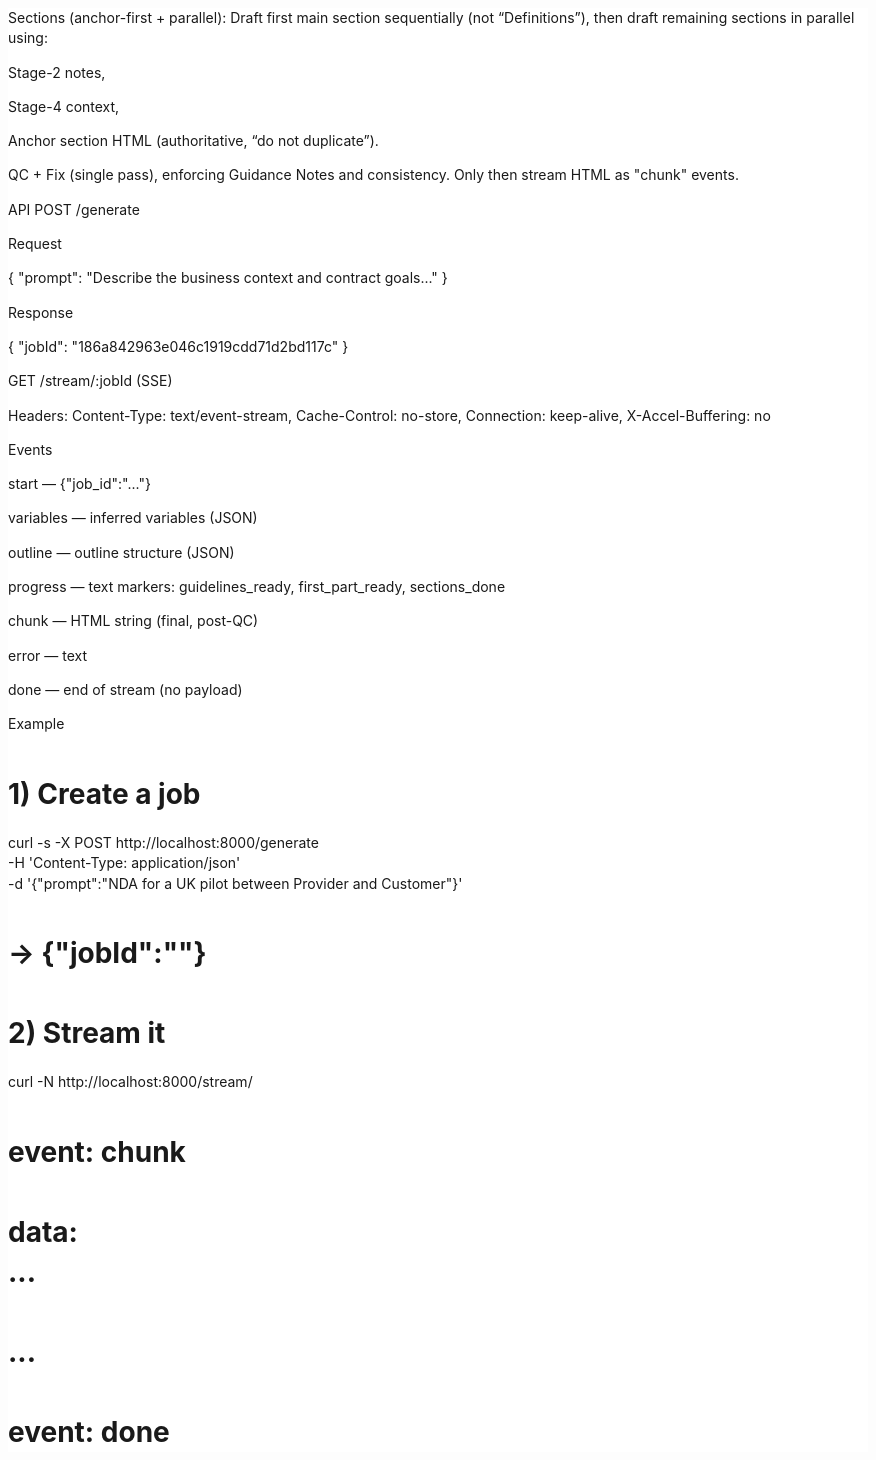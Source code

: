 Sections (anchor-first + parallel):
Draft first main section sequentially (not “Definitions”),
then draft remaining sections in parallel using:

Stage-2 notes,

Stage-4 context,

Anchor section HTML (authoritative, “do not duplicate”).

QC + Fix (single pass), enforcing Guidance Notes and consistency.
Only then stream HTML as "chunk" events.

API
POST /generate

Request

{ "prompt": "Describe the business context and contract goals..." }


Response

{ "jobId": "186a842963e046c1919cdd71d2bd117c" }

GET /stream/:jobId (SSE)

Headers: Content-Type: text/event-stream, Cache-Control: no-store, Connection: keep-alive, X-Accel-Buffering: no

Events

start — {"job_id":"..."}

variables — inferred variables (JSON)

outline — outline structure (JSON)

progress — text markers: guidelines_ready, first_part_ready, sections_done

chunk — HTML string (final, post-QC)

error — text

done — end of stream (no payload)

Example

# 1) Create a job
curl -s -X POST http://localhost:8000/generate \
  -H 'Content-Type: application/json' \
  -d '{"prompt":"NDA for a UK pilot between Provider and Customer"}'
# → {"jobId":"<id>"}

# 2) Stream it
curl -N http://localhost:8000/stream/<id>
# event: chunk
# data: <section id='front-matter'>...
# ...
# event: done
